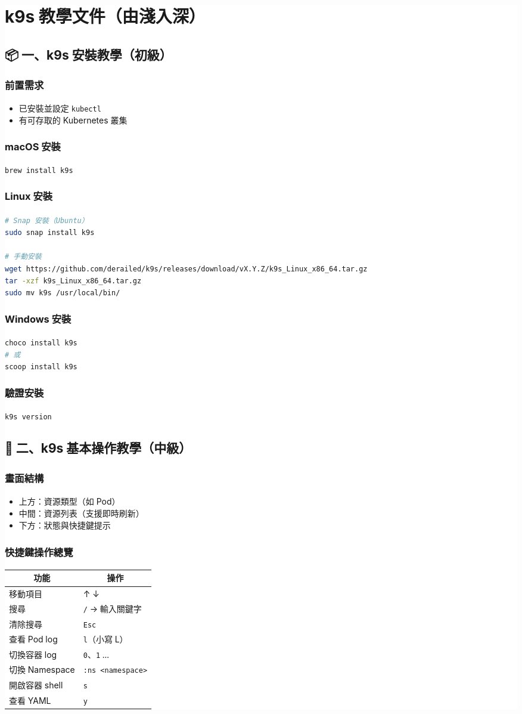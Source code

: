 # k9s 教學文件（由淺入深）

## 📦 一、k9s 安裝教學（初級）

### 前置需求
- 已安裝並設定 `kubectl`
- 有可存取的 Kubernetes 叢集

### macOS 安裝
```bash
brew install k9s
```

### Linux 安裝
```bash
# Snap 安裝（Ubuntu）
sudo snap install k9s

# 手動安裝
wget https://github.com/derailed/k9s/releases/download/vX.Y.Z/k9s_Linux_x86_64.tar.gz
tar -xzf k9s_Linux_x86_64.tar.gz
sudo mv k9s /usr/local/bin/
```

### Windows 安裝
```powershell
choco install k9s
# 或
scoop install k9s
```

### 驗證安裝
```bash
k9s version
```

## 🧭 二、k9s 基本操作教學（中級）

### 畫面結構
- 上方：資源類型（如 Pod）
- 中間：資源列表（支援即時刷新）
- 下方：狀態與快捷鍵提示

### 快捷鍵操作總覽

| 功能               | 操作                           |
|--------------------|--------------------------------|
| 移動項目           | ↑ ↓                            |
| 搜尋               | `/` → 輸入關鍵字                |
| 清除搜尋           | `Esc`                          |
| 查看 Pod log       | `l`（小寫 L）                  |
| 切換容器 log       | `0`、`1` ...                   |
| 切換 Namespace     | `:ns <namespace>`              |
| 開啟容器 shell     | `s`                            |
| 查看 YAML          | `y`                            |